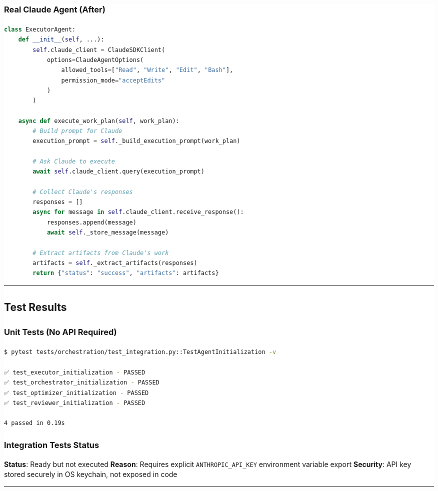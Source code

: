 ### Real Claude Agent (After)

```python
class ExecutorAgent:
    def __init__(self, ...):
        self.claude_client = ClaudeSDKClient(
            options=ClaudeAgentOptions(
                allowed_tools=["Read", "Write", "Edit", "Bash"],
                permission_mode="acceptEdits"
            )
        )

    async def execute_work_plan(self, work_plan):
        # Build prompt for Claude
        execution_prompt = self._build_execution_prompt(work_plan)

        # Ask Claude to execute
        await self.claude_client.query(execution_prompt)

        # Collect Claude's responses
        responses = []
        async for message in self.claude_client.receive_response():
            responses.append(message)
            await self._store_message(message)

        # Extract artifacts from Claude's work
        artifacts = self._extract_artifacts(responses)
        return {"status": "success", "artifacts": artifacts}
```

---

## Test Results

### Unit Tests (No API Required)

```bash
$ pytest tests/orchestration/test_integration.py::TestAgentInitialization -v

✅ test_executor_initialization - PASSED
✅ test_orchestrator_initialization - PASSED
✅ test_optimizer_initialization - PASSED
✅ test_reviewer_initialization - PASSED

4 passed in 0.19s
```

### Integration Tests Status

**Status**: Ready but not executed
**Reason**: Requires explicit `ANTHROPIC_API_KEY` environment variable export
**Security**: API key stored securely in OS keychain, not exposed in code

---
